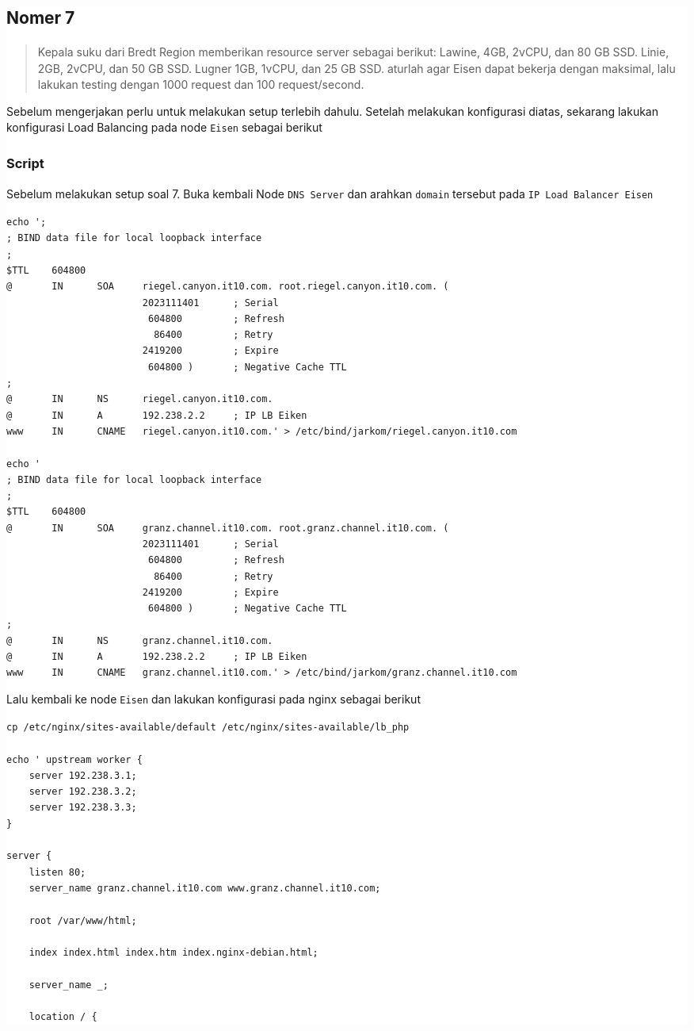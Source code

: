 
## Nomer 7 
> Kepala suku dari Bredt Region memberikan resource server sebagai berikut: Lawine, 4GB, 2vCPU, dan 80 GB SSD. Linie, 2GB, 2vCPU, dan 50 GB SSD. Lugner 1GB, 1vCPU, dan 25 GB SSD. aturlah agar Eisen dapat bekerja dengan maksimal, lalu lakukan testing dengan 1000 request dan 100 request/second.

Sebelum mengerjakan perlu untuk melakukan setup terlebih dahulu. Setelah melakukan konfigurasi diatas, sekarang lakukan konfigurasi Load Balancing pada node `Eisen` sebagai berikut

### Script
Sebelum melakukan setup soal 7. Buka kembali Node `DNS Server` dan arahkan `domain` tersebut pada `IP Load Balancer Eisen`
```
echo ';
; BIND data file for local loopback interface
;
$TTL    604800
@       IN      SOA     riegel.canyon.it10.com. root.riegel.canyon.it10.com. (
                        2023111401      ; Serial
                         604800         ; Refresh
                          86400         ; Retry
                        2419200         ; Expire
                         604800 )       ; Negative Cache TTL
;
@       IN      NS      riegel.canyon.it10.com.
@       IN      A       192.238.2.2     ; IP LB Eiken
www     IN      CNAME   riegel.canyon.it10.com.' > /etc/bind/jarkom/riegel.canyon.it10.com

echo '
; BIND data file for local loopback interface
;
$TTL    604800
@       IN      SOA     granz.channel.it10.com. root.granz.channel.it10.com. (
                        2023111401      ; Serial
                         604800         ; Refresh
                          86400         ; Retry
                        2419200         ; Expire
                         604800 )       ; Negative Cache TTL
;
@       IN      NS      granz.channel.it10.com.
@       IN      A       192.238.2.2     ; IP LB Eiken
www     IN      CNAME   granz.channel.it10.com.' > /etc/bind/jarkom/granz.channel.it10.com 
```
Lalu kembali ke node `Eisen` dan lakukan konfigurasi pada nginx sebagai berikut
```
cp /etc/nginx/sites-available/default /etc/nginx/sites-available/lb_php

echo ' upstream worker {
    server 192.238.3.1;
    server 192.238.3.2;
    server 192.238.3.3;
}

server {
    listen 80;
    server_name granz.channel.it10.com www.granz.channel.it10.com;

    root /var/www/html;

    index index.html index.htm index.nginx-debian.html;

    server_name _;

    location / {
```